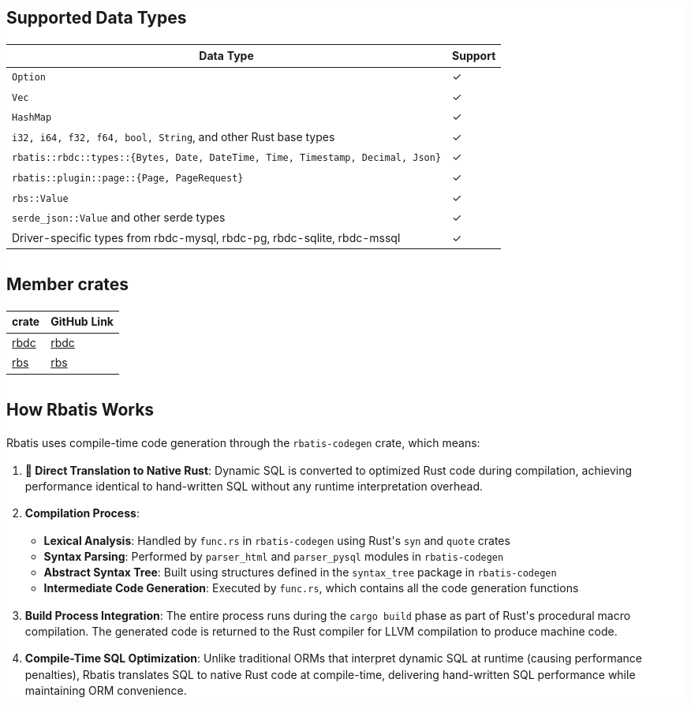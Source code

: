 ## Supported Data Types

| Data Type                                                               | Support |
|-------------------------------------------------------------------------|---------|
| `Option`                                                                | ✓       |
| `Vec`                                                                   | ✓       |
| `HashMap`                                                               | ✓       |
| `i32, i64, f32, f64, bool, String`, and other Rust base types           | ✓       |
| `rbatis::rbdc::types::{Bytes, Date, DateTime, Time, Timestamp, Decimal, Json}` | ✓ |
| `rbatis::plugin::page::{Page, PageRequest}`                             | ✓       |
| `rbs::Value`                                                            | ✓       |
| `serde_json::Value` and other serde types                               | ✓       |
| Driver-specific types from rbdc-mysql, rbdc-pg, rbdc-sqlite, rbdc-mssql | ✓       |


## Member crates

| crate                                 | GitHub Link                                     |
|---------------------------------------|-------------------------------------------------|
| [rbdc](https://crates.io/crates/rbdc) | [rbdc](https://github.com/rbatis/rbdc)          |
| [rbs](https://crates.io/crates/rbs)   | [rbs](https://github.com/rbatis/rbs)             |



## How Rbatis Works

Rbatis uses compile-time code generation through the `rbatis-codegen` crate, which means:

1. **🎯 Direct Translation to Native Rust**: Dynamic SQL is converted to optimized Rust code during compilation, achieving performance identical to hand-written SQL without any runtime interpretation overhead.

2. **Compilation Process**:
   - **Lexical Analysis**: Handled by `func.rs` in `rbatis-codegen` using Rust's `syn` and `quote` crates
   - **Syntax Parsing**: Performed by `parser_html` and `parser_pysql` modules in `rbatis-codegen`
   - **Abstract Syntax Tree**: Built using structures defined in the `syntax_tree` package in `rbatis-codegen`
   - **Intermediate Code Generation**: Executed by `func.rs`, which contains all the code generation functions

3. **Build Process Integration**: The entire process runs during the `cargo build` phase as part of Rust's procedural macro compilation. The generated code is returned to the Rust compiler for LLVM compilation to produce machine code.

4. **Compile-Time SQL Optimization**: Unlike traditional ORMs that interpret dynamic SQL at runtime (causing performance penalties), Rbatis translates SQL to native Rust code at compile-time, delivering hand-written SQL performance while maintaining ORM convenience.

